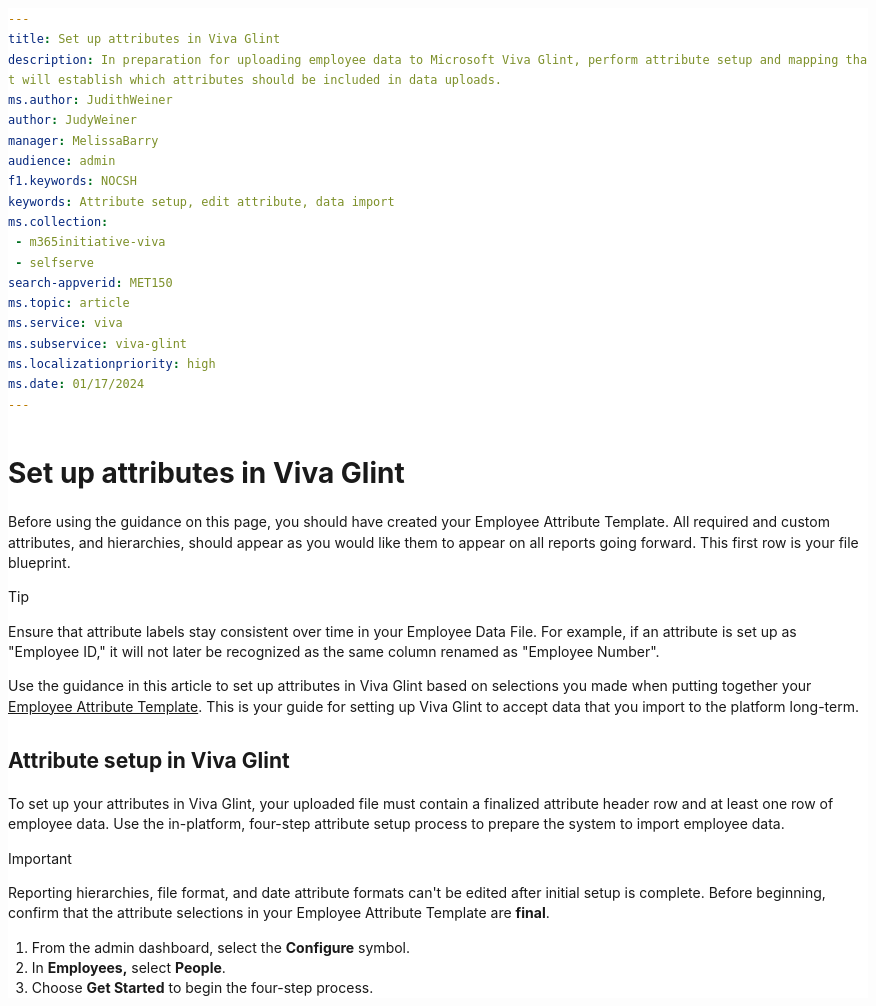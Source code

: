 ```yaml
---
title: Set up attributes in Viva Glint
description: In preparation for uploading employee data to Microsoft Viva Glint, perform attribute setup and mapping that will establish which attributes should be included in data uploads.
ms.author: JudithWeiner
author: JudyWeiner
manager: MelissaBarry
audience: admin
f1.keywords: NOCSH
keywords: Attribute setup, edit attribute, data import
ms.collection: 
 - m365initiative-viva
 - selfserve
search-appverid: MET150
ms.topic: article
ms.service: viva
ms.subservice: viva-glint
ms.localizationpriority: high
ms.date: 01/17/2024
---
```


# Set up attributes in Viva Glint

Before using the guidance on this page, you should have created your Employee Attribute Template. All required and custom attributes, and hierarchies, should appear as you would like them to appear on all reports going forward. This first row is your file blueprint.

> [!TIP]
> Ensure that attribute labels stay consistent over time in your Employee Data File. For example, if an attribute is set up as "Employee ID," it will not later be recognized as the same column renamed as "Employee Number".

Use the guidance in this article to set up attributes in Viva Glint based on selections you made when putting together your [Employee Attribute Template](https://www.microsoft.com/en-us/download/details.aspx?id=105533). This is your guide for setting up Viva Glint to accept data that you import to the platform long-term.

## Attribute setup in Viva Glint

To set up your attributes in Viva Glint, your uploaded file must contain a finalized attribute header row and at least one row of employee data. Use the in-platform, four-step attribute setup process to prepare the system to import employee data.

> [!IMPORTANT]
> Reporting hierarchies, file format, and date attribute formats can't be edited after initial setup is complete. Before beginning, confirm that the attribute selections in your Employee Attribute Template are **final**.

1. From the admin dashboard, select the **Configure** symbol.
2. In **Employees,** select **People**.
3. Choose **Get Started** to begin the four-step process.
